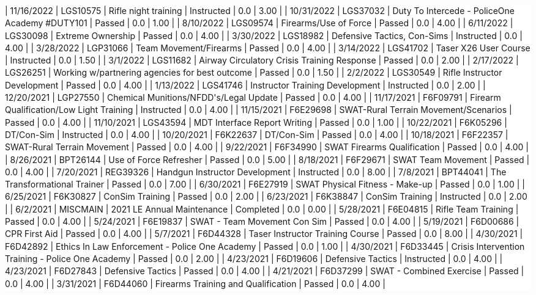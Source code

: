 | 11/16/2022 | LGS10575 | Rifle night training | Instructed | 0.0 | 3.00 |
| 10/31/2022 | LGS37032 | Duty To Intercede - PoliceOne Academy #DUTY101 | Passed | 0.0 | 1.00 |
| 8/10/2022 | LGS09574 | Firearms/Use of Force | Passed | 0.0 | 4.00 |
| 6/11/2022 | LGS30098 | Extreme Ownership | Passed | 0.0 | 4.00 |
| 3/30/2022 | LGS18982 | Defensive Tactics, Con-Sims | Instructed | 0.0 | 4.00 |
| 3/28/2022 | LGP31066 | Team Movement/Firearms | Passed | 0.0 | 4.00 |
| 3/14/2022 | LGS41702 | Taser X26 User Course | Instructed | 0.0 | 1.50 |
| 3/1/2022 | LGS11682 | Airway  Circulatory Crisis Training  Response | Passed | 0.0 | 2.00 |
| 2/17/2022 | LGS26251 | Working w/partnering agencies for best outcome | Passed | 0.0 | 1.50 |
| 2/2/2022 | LGS30549 | Rifle Instructor Development | Passed | 0.0 | 4.00 |
| 1/13/2022 | LGS41746 | Instructor Training Development | Instructed | 0.0 | 2.00 |
| 12/20/2021 | LGP27550 | Chemical Munitions/NFDD's/Legal Update | Passed | 0.0 | 4.00 |
| 11/17/2021 | F6F09791 | Firearm Qualification/Low Light Training | Instructed | 0.0 | 4.00 |
| 11/15/2021 | F6E29698 | SWAT-Rural Terrain Movement/Scenarios | Passed | 0.0 | 4.00 |
| 11/10/2021 | LGS43594 | MDT Interface  Report Writing | Passed | 0.0 | 1.00 |
| 10/22/2021 | F6K05296 | DT/Con-Sim | Instructed | 0.0 | 4.00 |
| 10/20/2021 | F6K22637 | DT/Con-Sim | Passed | 0.0 | 4.00 |
| 10/18/2021 | F6F22357 | SWAT-Rural Terrain Movement | Passed | 0.0 | 4.00 |
| 9/22/2021 | F6F34990 | SWAT Firearms Qualification | Passed | 0.0 | 4.00 |
| 8/26/2021 | BPT26144 | Use of Force Refresher | Passed | 0.0 | 5.00 |
| 8/18/2021 | F6F29671 | SWAT Team Movement | Passed | 0.0 | 4.00 |
| 7/20/2021 | REG39326 | Handgun Instructor Development | Instructed | 0.0 | 8.00 |
| 7/8/2021 | BPT44041 | The Transformational Trainer | Passed | 0.0 | 7.00 |
| 6/30/2021 | F6E27919 | SWAT Physical Fitness - Make-up | Passed | 0.0 | 1.00 |
| 6/25/2021 | F6K30827 | ConSim Training | Passed | 0.0 | 2.00 |
| 6/23/2021 | F6K38847 | ConSim Training | Instructed | 0.0 | 2.00 |
| 6/2/2021 | MISCMAIN | 2021 LE Annual Maintenance | Completed | 0.0 | 0.00 |
| 5/28/2021 | F6E04815 | Rifle Team Training | Passed | 0.0 | 4.00 |
| 5/24/2021 | F6E19837 | SWAT - Team Movement Con Sim | Passed | 0.0 | 4.00 |
| 5/19/2021 | F6D00686 | CPR First Aid | Passed | 0.0 | 4.00 |
| 5/7/2021 | F6D44328 | Taser Instructor Training Course | Passed | 0.0 | 8.00 |
| 4/30/2021 | F6D42892 | Ethics In Law Enforcement - Police One Academy | Passed | 0.0 | 1.00 |
| 4/30/2021 | F6D33445 | Crisis Intervention Training - Police One Academy | Passed | 0.0 | 2.00 |
| 4/23/2021 | F6D19606 | Defensive Tactics | Instructed | 0.0 | 4.00 |
| 4/23/2021 | F6D27843 | Defensive Tactics | Passed | 0.0 | 4.00 |
| 4/21/2021 | F6D37299 | SWAT - Combined Exercise | Passed | 0.0 | 4.00 |
| 3/31/2021 | F6D44060 | Firearms Training and Qualification | Passed | 0.0 | 4.00 |